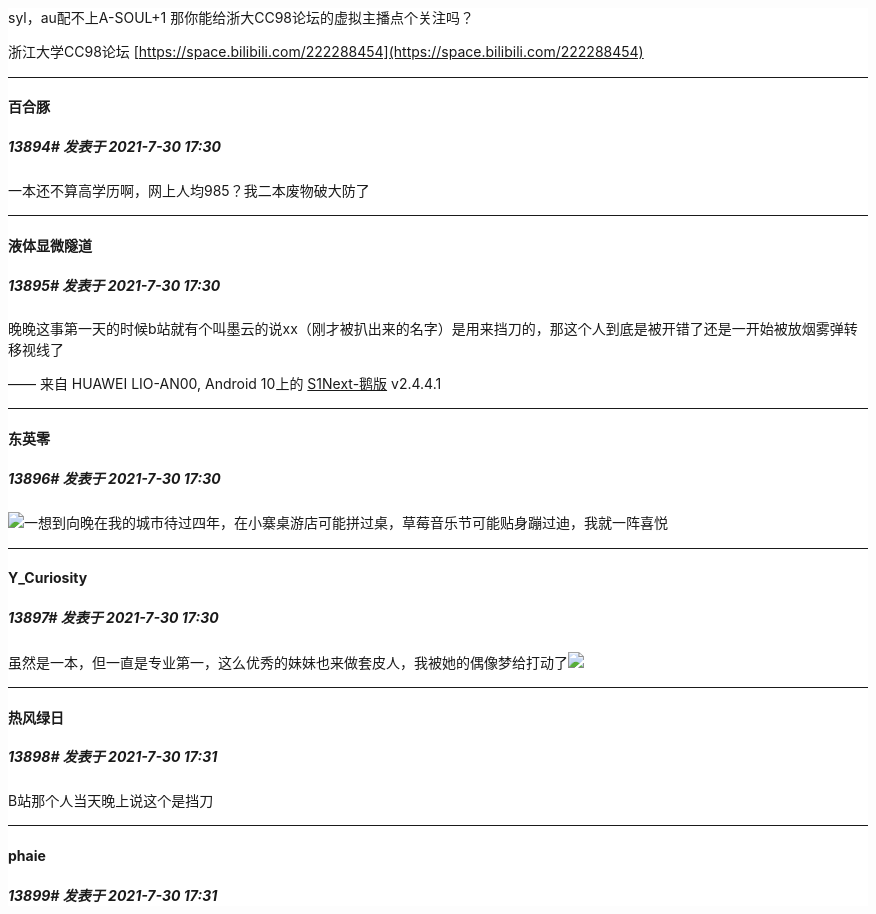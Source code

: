 syl，au配不上A-SOUL+1</blockquote>
那你能给浙大CC98论坛的虚拟主播点个关注吗？


浙江大学CC98论坛
[https://space.bilibili.com/222288454](https://space.bilibili.com/222288454)


*****

####  百合豚  
##### 13894#       发表于 2021-7-30 17:30


一本还不算高学历啊，网上人均985？我二本废物破大防了


*****

####  液体显微隧道  
##### 13895#       发表于 2021-7-30 17:30


晚晚这事第一天的时候b站就有个叫墨云的说xx（刚才被扒出来的名字）是用来挡刀的，那这个人到底是被开错了还是一开始被放烟雾弹转移视线了

—— 来自 HUAWEI LIO-AN00, Android 10上的 [S1Next-鹅版](https://github.com/ykrank/S1-Next/releases) v2.4.4.1


*****

####  东英零  
##### 13896#       发表于 2021-7-30 17:30


<img src="https://static.saraba1st.com/image/smiley/face2017/039.png" referrerpolicy="no-referrer">一想到向晚在我的城市待过四年，在小寨桌游店可能拼过桌，草莓音乐节可能贴身蹦过迪，我就一阵喜悦


*****

####  Y_Curiosity  
##### 13897#       发表于 2021-7-30 17:30


虽然是一本，但一直是专业第一，这么优秀的妹妹也来做套皮人，我被她的偶像梦给打动了<img src="https://static.saraba1st.com/image/smiley/face2017/138.png" referrerpolicy="no-referrer">


*****

####  热风绿日  
##### 13898#       发表于 2021-7-30 17:31


B站那个人当天晚上说这个是挡刀


*****

####  phaie  
##### 13899#       发表于 2021-7-30 17:31
